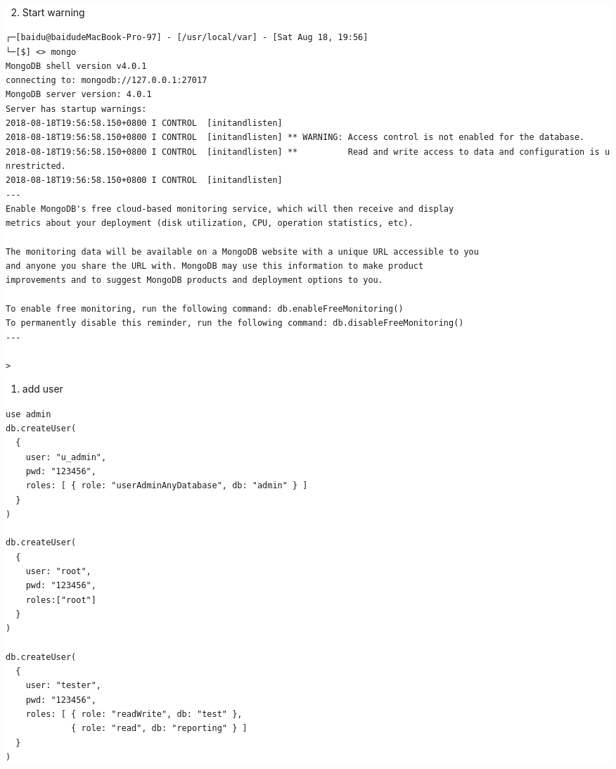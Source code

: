2. Start warning
```
┌─[baidu@baidudeMacBook-Pro-97] - [/usr/local/var] - [Sat Aug 18, 19:56]
└─[$] <> mongo
MongoDB shell version v4.0.1
connecting to: mongodb://127.0.0.1:27017
MongoDB server version: 4.0.1
Server has startup warnings:
2018-08-18T19:56:58.150+0800 I CONTROL  [initandlisten]
2018-08-18T19:56:58.150+0800 I CONTROL  [initandlisten] ** WARNING: Access control is not enabled for the database.
2018-08-18T19:56:58.150+0800 I CONTROL  [initandlisten] **          Read and write access to data and configuration is unrestricted.
2018-08-18T19:56:58.150+0800 I CONTROL  [initandlisten]
---
Enable MongoDB's free cloud-based monitoring service, which will then receive and display
metrics about your deployment (disk utilization, CPU, operation statistics, etc).

The monitoring data will be available on a MongoDB website with a unique URL accessible to you
and anyone you share the URL with. MongoDB may use this information to make product
improvements and to suggest MongoDB products and deployment options to you.

To enable free monitoring, run the following command: db.enableFreeMonitoring()
To permanently disable this reminder, run the following command: db.disableFreeMonitoring()
---

>
```

1) add user
```
use admin
db.createUser(
  {
    user: "u_admin",
    pwd: "123456",
    roles: [ { role: "userAdminAnyDatabase", db: "admin" } ]
  }
)

db.createUser(
  {
    user: "root", 
    pwd: "123456",
    roles:["root"]
  }
)

db.createUser(
  {
    user: "tester",
    pwd: "123456",
    roles: [ { role: "readWrite", db: "test" },
             { role: "read", db: "reporting" } ]
  }
)

```
